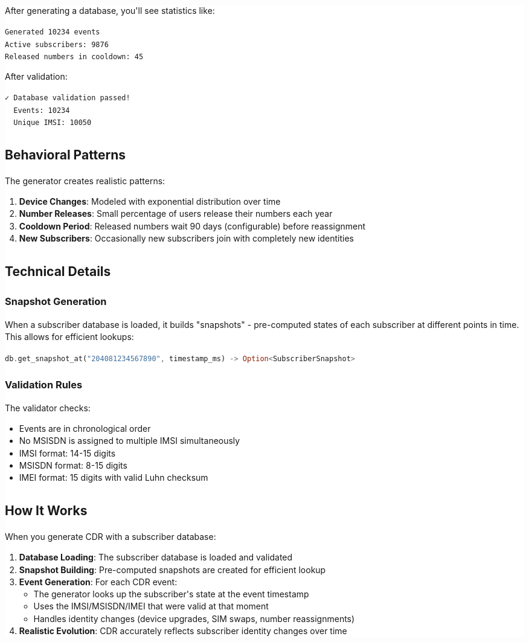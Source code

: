 After generating a database, you'll see statistics like:

```
Generated 10234 events
Active subscribers: 9876
Released numbers in cooldown: 45
```

After validation:

```
✓ Database validation passed!
  Events: 10234
  Unique IMSI: 10050
```

## Behavioral Patterns

The generator creates realistic patterns:

1. **Device Changes**: Modeled with exponential distribution over time
2. **Number Releases**: Small percentage of users release their numbers each year
3. **Cooldown Period**: Released numbers wait 90 days (configurable) before reassignment
4. **New Subscribers**: Occasionally new subscribers join with completely new identities

## Technical Details

### Snapshot Generation

When a subscriber database is loaded, it builds "snapshots" - pre-computed states of each subscriber at different points in time. This allows for efficient lookups:

```rust
db.get_snapshot_at("204081234567890", timestamp_ms) -> Option<SubscriberSnapshot>
```

### Validation Rules

The validator checks:
- Events are in chronological order
- No MSISDN is assigned to multiple IMSI simultaneously
- IMSI format: 14-15 digits
- MSISDN format: 8-15 digits
- IMEI format: 15 digits with valid Luhn checksum

## How It Works

When you generate CDR with a subscriber database:

1. **Database Loading**: The subscriber database is loaded and validated
2. **Snapshot Building**: Pre-computed snapshots are created for efficient lookup
3. **Event Generation**: For each CDR event:
   - The generator looks up the subscriber's state at the event timestamp
   - Uses the IMSI/MSISDN/IMEI that were valid at that moment
   - Handles identity changes (device upgrades, SIM swaps, number reassignments)
4. **Realistic Evolution**: CDR accurately reflects subscriber identity changes over time
